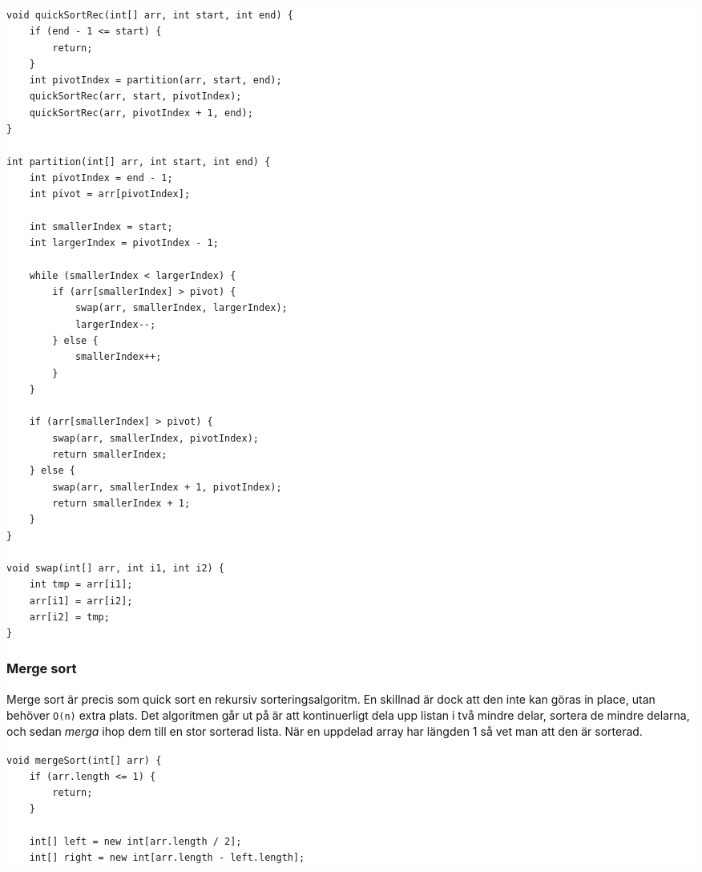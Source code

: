     void quickSortRec(int[] arr, int start, int end) {
        if (end - 1 <= start) {
            return;
        }
        int pivotIndex = partition(arr, start, end);
        quickSortRec(arr, start, pivotIndex);
        quickSortRec(arr, pivotIndex + 1, end);
    }
    
    int partition(int[] arr, int start, int end) {
        int pivotIndex = end - 1;
        int pivot = arr[pivotIndex];
        
        int smallerIndex = start;
        int largerIndex = pivotIndex - 1;
        
        while (smallerIndex < largerIndex) {
            if (arr[smallerIndex] > pivot) {
                swap(arr, smallerIndex, largerIndex);
                largerIndex--;
            } else {
                smallerIndex++;
            }
        }
        
        if (arr[smallerIndex] > pivot) {
            swap(arr, smallerIndex, pivotIndex);
            return smallerIndex;
        } else {
            swap(arr, smallerIndex + 1, pivotIndex);
            return smallerIndex + 1;
        }
    }
    
    void swap(int[] arr, int i1, int i2) {
        int tmp = arr[i1];
        arr[i1] = arr[i2];
        arr[i2] = tmp;
    }

### Merge sort

Merge sort är precis som quick sort en rekursiv sorteringsalgoritm. En skillnad är dock att den inte kan göras in place, utan behöver `O(n)` extra plats. Det algoritmen går ut på är att kontinuerligt dela upp listan i två mindre delar, sortera de mindre delarna, och sedan *merga* ihop dem till en stor sorterad lista. När en uppdelad array har längden 1 så vet man att den är sorterad.

    void mergeSort(int[] arr) {
        if (arr.length <= 1) {
            return;
        }
        
        int[] left = new int[arr.length / 2];
        int[] right = new int[arr.length - left.length];
        
